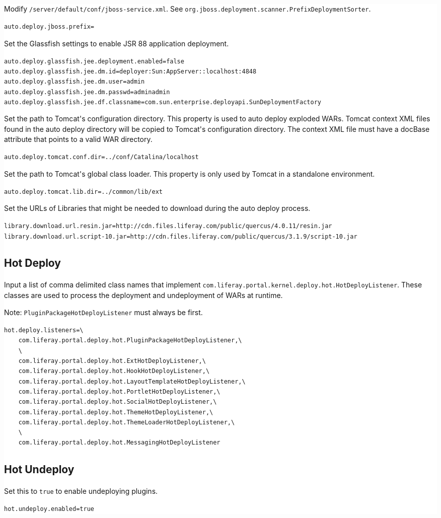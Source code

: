 Modify `/server/default/conf/jboss-service.xml`. See `org.jboss.deployment.scanner.PrefixDeploymentSorter`.

	auto.deploy.jboss.prefix=
	
Set the Glassfish settings to enable JSR 88 application deployment.

    auto.deploy.glassfish.jee.deployment.enabled=false
    auto.deploy.glassfish.jee.dm.id=deployer:Sun:AppServer::localhost:4848
    auto.deploy.glassfish.jee.dm.user=admin
    auto.deploy.glassfish.jee.dm.passwd=adminadmin
    auto.deploy.glassfish.jee.df.classname=com.sun.enterprise.deployapi.SunDeploymentFactory

Set the path to Tomcat's configuration directory. This property is used to auto deploy exploded WARs. Tomcat context XML files found in the auto deploy directory will be copied to Tomcat's configuration directory. The context XML file must have a docBase attribute that points to a valid WAR directory.

	auto.deploy.tomcat.conf.dir=../conf/Catalina/localhost

Set the path to Tomcat's global class loader. This property is only used by Tomcat in a standalone environment.

	auto.deploy.tomcat.lib.dir=../common/lib/ext

Set the URLs of Libraries that might be needed to download during the auto deploy process.

	library.download.url.resin.jar=http://cdn.files.liferay.com/public/quercus/4.0.11/resin.jar
	library.download.url.script-10.jar=http://cdn.files.liferay.com/public/quercus/3.1.9/script-10.jar

## Hot Deploy [](id=hot-deploy)

Input a list of comma delimited class names that implement `com.liferay.portal.kernel.deploy.hot.HotDeployListener`. These classes are used to process the deployment and undeployment of WARs at runtime.

Note: `PluginPackageHotDeployListener` must always be first.

	hot.deploy.listeners=\
		com.liferay.portal.deploy.hot.PluginPackageHotDeployListener,\
		\
		com.liferay.portal.deploy.hot.ExtHotDeployListener,\
		com.liferay.portal.deploy.hot.HookHotDeployListener,\
		com.liferay.portal.deploy.hot.LayoutTemplateHotDeployListener,\
		com.liferay.portal.deploy.hot.PortletHotDeployListener,\
		com.liferay.portal.deploy.hot.SocialHotDeployListener,\
		com.liferay.portal.deploy.hot.ThemeHotDeployListener,\
		com.liferay.portal.deploy.hot.ThemeLoaderHotDeployListener,\
		\
		com.liferay.portal.deploy.hot.MessagingHotDeployListener

## Hot Undeploy [](id=hot-undeploy)

Set this to `true` to enable undeploying plugins.

	hot.undeploy.enabled=true
